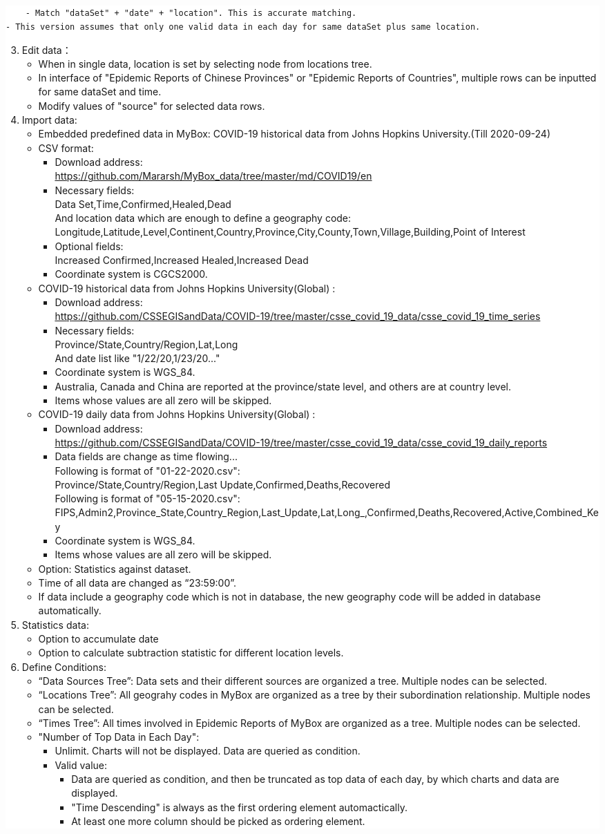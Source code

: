   	  	- Match "dataSet" + "date" + "location". This is accurate matching.
	- This version assumes that only one valid data in each day for same dataSet plus same location.
3. Edit data：
 	-  When in single data, location is set by selecting node from locations tree.
 	-  In interface of "Epidemic Reports of Chinese Provinces" or  "Epidemic Reports of Countries", multiple rows can be inputted for same dataSet and time.
 	-  Modify values of "source" for selected data rows.
4. Import data:
 	-  Embedded predefined data in MyBox: COVID-19 historical data from Johns Hopkins University.(Till 2020-09-24)
 	-  CSV format:
 	  	-  Download address:       
                         https://github.com/Mararsh/MyBox_data/tree/master/md/COVID19/en       
 	  	-  Necessary fields:       
                           Data Set,Time,Confirmed,Healed,Dead       
                   And location data which are enough to define a geography code:       
                           Longitude,Latitude,Level,Continent,Country,Province,City,County,Town,Village,Building,Point of Interest       
 	  	-  Optional fields:       
                           Increased Confirmed,Increased Healed,Increased Dead       
	  	-  Coordinate system is CGCS2000.
 	-  COVID-19 historical data from Johns Hopkins University(Global) :
  	  	-  Download address:       
                           https://github.com/CSSEGISandData/COVID-19/tree/master/csse_covid_19_data/csse_covid_19_time_series       
 	  	-   Necessary fields:       
                           Province/State,Country/Region,Lat,Long       
                   And date list like "1/22/20,1/23/20..."       
	  	-  Coordinate system is WGS_84.       
	  	-  Australia, Canada and China are reported at the province/state level, and others are at country level.
	  	-  Items whose values are all zero will be skipped.
 	-  COVID-19 daily data from Johns Hopkins University(Global) :
  	  	-  Download address:       
                           https://github.com/CSSEGISandData/COVID-19/tree/master/csse_covid_19_data/csse_covid_19_daily_reports       
 	  	-  Data fields are change as time flowing...       
                    Following is format of "01-22-2020.csv":       
                             Province/State,Country/Region,Last Update,Confirmed,Deaths,Recovered       
                    Following is format of "05-15-2020.csv":       
                             FIPS,Admin2,Province_State,Country_Region,Last_Update,Lat,Long_,Confirmed,Deaths,Recovered,Active,Combined_Key       
	  	-  Coordinate system is WGS_84.
	  	-  Items whose values are all zero will be skipped.
 	-  Option: Statistics against dataset.
 	-  Time of all data are changed as “23:59:00”.
 	-  If data include a geography code which is not in database, the new geography code will be added in database automatically.
5. Statistics data:
 	-  Option to accumulate date
 	-  Option to calculate subtraction statistic for different location levels.
6. Define Conditions:
 	-  “Data Sources Tree”:  Data sets and their different sources are organized a tree.  Multiple nodes can be selected.
 	-  “Locations Tree”:  All geograhy codes in MyBox are organized as a tree by their subordination relationship. Multiple nodes can be selected.
 	-  “Times Tree”:  All times involved in Epidemic Reports of MyBox are organized as a tree. Multiple nodes can be selected.
 	-   "Number of Top Data in Each Day":
 	  	- Unlimit. Charts will not be displayed. Data are queried as condition.
 	  	- Valid value:
 	  	  	- Data are queried as condition, and then be truncated as top data of each day, by which charts and data are displayed.
 	  	  	- "Time Descending" is always as the first ordering element automactically.
 	  	  	- At least one more column should be picked as ordering element.